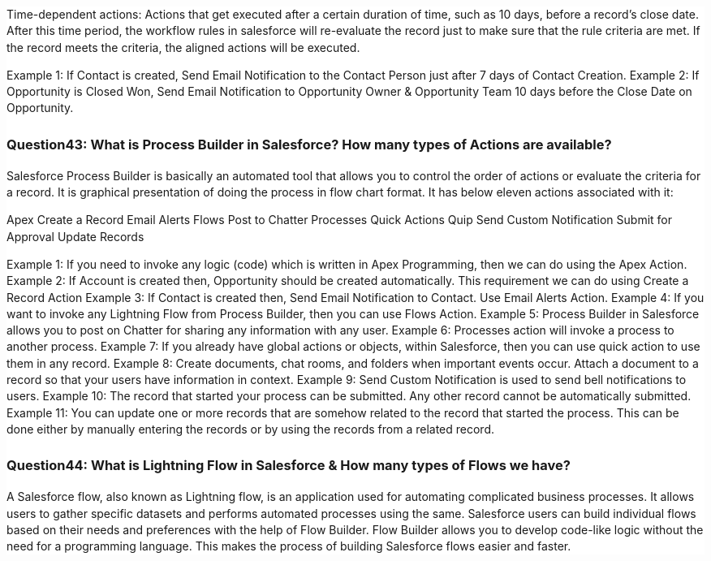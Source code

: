 Time-dependent actions: Actions that get executed after a certain duration of time, such as 10 days, before a record’s close date. After this time period, the workflow rules in salesforce will re-evaluate the record just to make sure that the rule criteria are met. If the record meets the criteria, the aligned actions will be executed.

Example 1: If Contact is created, Send Email Notification to the Contact Person just after 7 days of Contact Creation. 
Example 2: If Opportunity is Closed Won, Send Email Notification to Opportunity Owner & Opportunity Team 10 days before the Close Date on Opportunity. 

### Question43: What is Process Builder in Salesforce? How many types of Actions are available? 
Salesforce Process Builder is basically an automated tool that allows you to control the order of actions or evaluate the criteria for a record.
It is graphical presentation of doing the process in flow chart format. 
It has below eleven actions associated with it:

Apex
Create a Record
Email Alerts
Flows
Post to Chatter
Processes
Quick Actions
Quip
Send Custom Notification
Submit for Approval
Update Records

Example 1: If you need to invoke any logic (code) which is written in Apex Programming, then we can do using the Apex Action. 
Example 2: If Account is created then, Opportunity should be created automatically. This requirement we can do using Create a Record Action 
Example 3: If Contact is created then, Send Email Notification to Contact. Use Email Alerts Action. 
Example 4: If you want to invoke any Lightning Flow from Process Builder, then you can use Flows Action. 
Example 5: Process Builder in Salesforce allows you to post on Chatter for sharing any information with any user.
Example 6: Processes action will invoke a process to another process.
Example 7: If you already have global actions or objects, within Salesforce, then you can use quick action to use them in any record.
Example 8: Create documents, chat rooms, and folders when important events occur. Attach a document to a record so that your users have information in context.
Example 9: Send Custom Notification is used to send bell notifications to users. 
Example 10: The record that started your process can be submitted. Any other record cannot be automatically submitted.
Example 11: You can update one or more records that are somehow related to the record that started the process. This can be done either by manually entering the records or by using the records from a related record.




### Question44: What is Lightning Flow in Salesforce & How many types of Flows we have? 
A Salesforce flow, also known as Lightning flow, is an application used for automating complicated business processes. 
It allows users to gather specific datasets and performs automated processes using the same. 
Salesforce users can build individual flows based on their needs and preferences with the help of Flow Builder. 
Flow Builder allows you to develop code-like logic without the need for a programming language. 
This makes the process of building Salesforce flows easier and faster.
